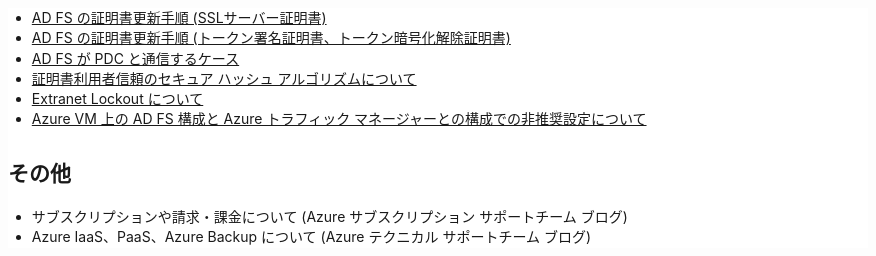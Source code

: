 - [AD FS の証明書更新手順 (SSLサーバー証明書)](./articles/active-directory-federation-service/update-ssl-server-certificate.md)
- [AD FS の証明書更新手順 (トークン署名証明書、トークン暗号化解除証明書)](./articles/active-directory-federation-service/update-token-certificate.md)
- [AD FS が PDC と通信するケース](./articles/active-directory-federation-service/case-of-pdc.md)
- [証明書利用者信頼のセキュア ハッシュ アルゴリズムについて](./articles/active-directory-federation-service/secure-hash.md)
- [Extranet Lockout について](./articles/active-directory-federation-service/about-extranet-lockout.md)
- [Azure VM 上の AD FS 構成と Azure トラフィック マネージャーとの構成での非推奨設定について](./articles/active-directory-federation-service/azure-traffic-manager.md)

## その他

- サブスクリプションや請求・課金について (Azure サブスクリプション サポートチーム ブログ)
- Azure IaaS、PaaS、Azure Backup について (Azure テクニカル サポートチーム ブログ)
